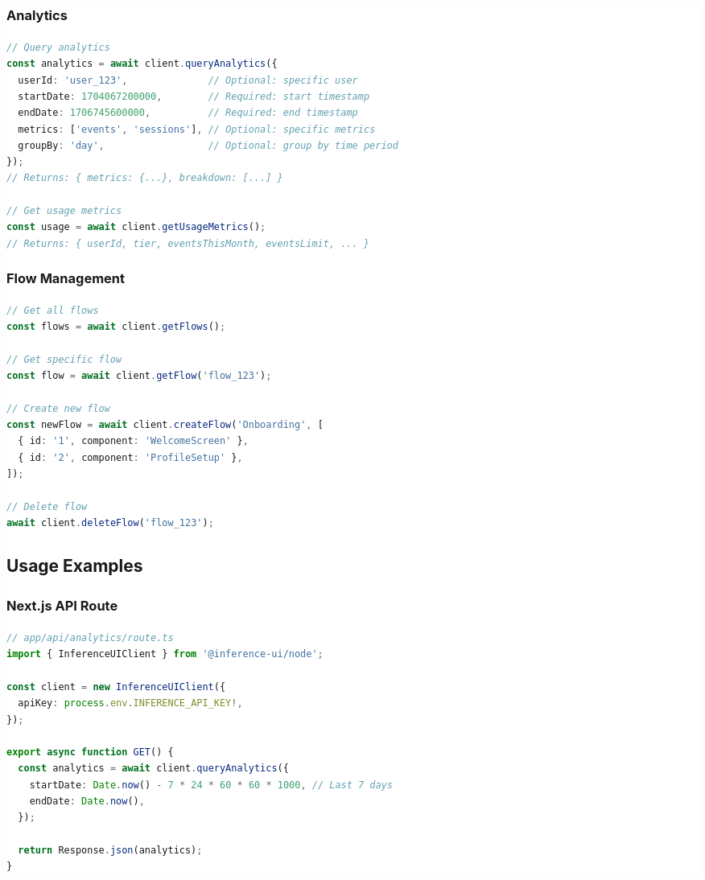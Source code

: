 ### Analytics

```typescript
// Query analytics
const analytics = await client.queryAnalytics({
  userId: 'user_123',              // Optional: specific user
  startDate: 1704067200000,        // Required: start timestamp
  endDate: 1706745600000,          // Required: end timestamp
  metrics: ['events', 'sessions'], // Optional: specific metrics
  groupBy: 'day',                  // Optional: group by time period
});
// Returns: { metrics: {...}, breakdown: [...] }

// Get usage metrics
const usage = await client.getUsageMetrics();
// Returns: { userId, tier, eventsThisMonth, eventsLimit, ... }
```

### Flow Management

```typescript
// Get all flows
const flows = await client.getFlows();

// Get specific flow
const flow = await client.getFlow('flow_123');

// Create new flow
const newFlow = await client.createFlow('Onboarding', [
  { id: '1', component: 'WelcomeScreen' },
  { id: '2', component: 'ProfileSetup' },
]);

// Delete flow
await client.deleteFlow('flow_123');
```

## Usage Examples

### Next.js API Route

```typescript
// app/api/analytics/route.ts
import { InferenceUIClient } from '@inference-ui/node';

const client = new InferenceUIClient({
  apiKey: process.env.INFERENCE_API_KEY!,
});

export async function GET() {
  const analytics = await client.queryAnalytics({
    startDate: Date.now() - 7 * 24 * 60 * 60 * 1000, // Last 7 days
    endDate: Date.now(),
  });

  return Response.json(analytics);
}
```
